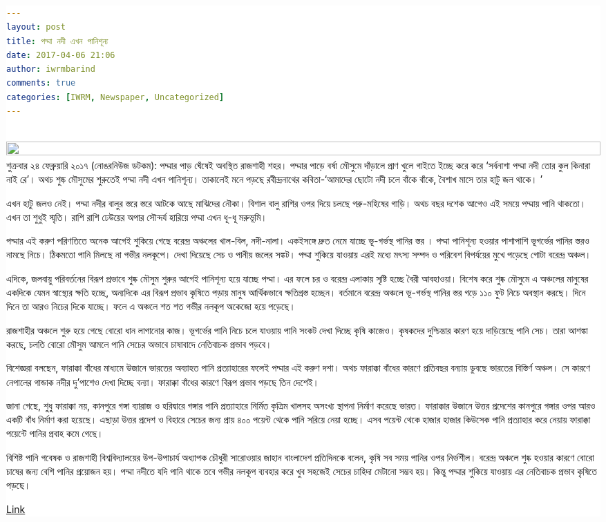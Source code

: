 ```yaml
---
layout: post
title: পদ্মা নদী এখন পানিশূন্য
date: 2017-04-06 21:06
author: iwrmbarind
comments: true
categories: [IWRM, Newspaper, Uncategorized]
---
```

<div class="td-post-content">
<div class="td-post-featured-image"><a class="td-modal-image" href="http://www.nongornews.com/wp-content/uploads/2017/02/52db5d542cfda3c77006d64821fcd6c2.jpg703480x0.jpg"><img class="entry-thumb td-animation-stack-type1-1" title="52db5d542cfda3c77006d64821fcd6c2.jpg703480x0" src="http://www.nongornews.com/wp-content/uploads/2017/02/52db5d542cfda3c77006d64821fcd6c2.jpg703480x0.jpg" alt="" width="1" height="1" /></a></div>
<a href="http://www.nongornews.com/?attachment_id=3538"><img class="alignnone size-medium wp-image-3538 td-animation-stack-type1-1" src="http://www.nongornews.com/wp-content/uploads/2017/02/52db5d542cfda3c77006d64821fcd6c2.jpg703480x0.jpg" alt="" width="100%" height="100%" /></a>
শুক্রবার ২৪ ফেব্রুয়ারি ২০১৭ (নোঙরনিউজ ডটকম): পদ্মার পাড় ঘেঁষেই অবস্থিত রাজশাহী শহর। পদ্মার পাড়ে বর্ষা মৌসুমে দাঁড়ালে প্রাণ খুলে গাইতে ইচ্ছে করে করে ‘সর্বনাশা পদ্মা নদী তোর কুল কিনারা নাই রে’। অথচ শুষ্ক মৌসুমের শুরুতেই পদ্মা নদী এখন পানিশূন্য। তাকালেই মনে পড়ছে রবীন্দ্রনাথের কবিতা-‘আমাদের ছোটো নদী চলে বাঁকে বাঁকে, বৈশাখ মাসে তার হাটু জল থাকে। ’

এখন হাটু জলও নেই। পদ্মা নদীর বালুর স্তরে স্তরে আটকে আছে মাঝিদের নৌকা। বিশাল বালু রাশির ওপর দিয়ে চলছে গরু-মহিষের গাড়ি। অথচ বছর দশেক আগেও এই সময়ে পদ্মায় পানি থাকতো। এখন তা শুধুই স্মৃতি। রাশি রাশি ঢেউয়ের অপার সৌন্দর্য হারিয়ে পদ্মা এখন ধূ-ধূ মরুভূমি।

পদ্মার এই করুণ পরিণতিতে অনেক আগেই শুকিয়ে গেছে বরেন্দ্র অঞ্চলের খাল-বিল, নদী-নালা। একইসঙ্গে দ্রুত নেমে যাচ্ছে ভূ-গর্ভস্থ পানির স্তর । পদ্মা পানিশূন্য হওয়ার পাশাপাশি ভূগর্ভের পানির স্তরও নামছে নিচে। ঠিকমতো পানি মিলছে না গভীর নলকূপে। দেখা দিয়েছে সেচ ও পানীয় জলের সঙ্কট। পদ্মা শুকিয়ে যাওয়ায় এরই মধ্যে মৎস্য সম্পদ ও পরিবেশ বিপর্যয়ের মুখে পড়েছে গোটা বরেন্দ্র অঞ্চল।

এদিকে, জলবায়ু পরিবর্তনের বিরূপ প্রভাবে শুষ্ক মৌসুম শুরুর আগেই পানিশূন্য হয়ে যাচ্ছে পদ্মা। এর ফলে চর ও বরেন্দ্র এলাকায় সৃষ্টি হচ্ছে বৈরী আবহাওয়া। বিশেষ করে শুষ্ক মৌসুমে এ অঞ্চলের মানুষের একদিকে যেমন স্বাস্থ্যের ক্ষতি হচ্ছে, অন্যদিকে এর বিরূপ প্রভাব কৃষিতে পড়ায় মানুষ আর্থিকভাবে ক্ষতিগ্রস্ত হচ্ছেন। বর্তমানে বরেন্দ্র অঞ্চলে ভূ-গর্ভস্থ পানির স্তর গড়ে ১১০ ফুট নিচে অবস্থান করছে। দিনে দিনে তা আরও নিচের দিকে যাচ্ছে। ফলে এ অঞ্চলে শত শত গভীর নলকূপ অকেজো হয়ে পড়েছে।

রাজশাহীর অঞ্চলে শুরু হয়ে গেছে বোরো ধান লাগানোর কাজ। ভূগর্ভের পানি নিচে চলে যাওয়ায় পানি সংকট দেখা দিচ্ছে কৃষি কাজেও। কৃষকদের দুশ্চিন্তার কারণ হয়ে দাড়িয়েছে পানি সেচ। তারা আশঙ্কা করছে, চলতি বোরো মৌসুম আমলে পানি সেচের অভাবে চাষাবাদে নেতিবাচক প্রভাব পড়বে।

বিশেজ্ঞরা বলছেন, ফারাক্কা বাঁধের মাধ্যমে উজানে ভারতের অব্যাহত পানি প্রত্যাহারের ফলেই পদ্মার এই করুণ দশা। অথচ ফারাক্কা বাঁধের কারণে প্রতিবছর বন্যায় ডুবছে ভারতের বিস্তির্ণ অঞ্চল। সে কারণে নেপালের গান্ডাক নদীর দু’পাশেও দেখা দিচ্ছে বন্যা। ফারাক্কা বাঁধের কারণে বিরূপ প্রভাব পড়ছে তিন দেশেই।

জানা গেছে, শুধু ফারাক্কা নয়, কানপুরে গঙ্গা ব্যারাজ ও হরিদ্বারে গঙ্গার পানি প্রত্যাহারে নির্মিত কৃত্রিম খালসহ অসংখ্য স্থাপনা নির্মাণ করেছে ভারত। ফারাক্কার উজানে উত্তর প্রদেশের কানপুরে গঙ্গার ওপর আরও একটি বাঁধ নির্মাণ করা হয়েছে। এছাড়া উত্তর প্রদেশ ও বিহারে সেচের জন্য প্রায় ৪০০ পয়েন্ট থেকে পানি সরিয়ে নেয়া হচ্ছে। এসব পয়েন্ট থেকে হাজার হাজার কিউসেক পানি প্রত্যাহার করে নেয়ায় ফারাক্কা পয়েন্টে পানির প্রবাহ কমে গেছে।

বিশিষ্ট পানি গবেষক ও রাজশাহী বিশ্ববিদ্যালয়ের উপ-উপাচার্য অধ্যাপক চৌধুরী সারোওয়ার জাহান বাংলাদেশ প্রতিদিনকে বলেন, কৃষি সব সময় পানির ওপর নির্ভশীল। বরেন্দ্র অঞ্চলে শুষ্ক হওয়ার কারণে বোরো চাষের জন্য বেশি পানির প্রয়োজন হয়। পদ্মা নদীতে যদি পানি থাকে তবে গভীর নলকূপ ব্যবহার করে খুব সহজেই সেচের চাহিদা মেটানো সম্ভব হয়। কিন্তু পদ্মার শুকিয়ে যাওয়ায় এর নেতিবাচক প্রভাব কৃষিতে পড়ছে।

<a href="http://www.nongornews.com/2017/02/24/%E0%A6%AA%E0%A6%A6%E0%A7%8D%E0%A6%AE%E0%A6%BE-%E0%A6%A8%E0%A6%A6%E0%A7%80-%E0%A6%8F%E0%A6%96%E0%A6%A8-%E0%A6%AA%E0%A6%BE%E0%A6%A8%E0%A6%BF%E0%A6%B6%E0%A7%82%E0%A6%A8%E0%A7%8D%E0%A6%AF/" target="_blank">Link</a>

</div>
